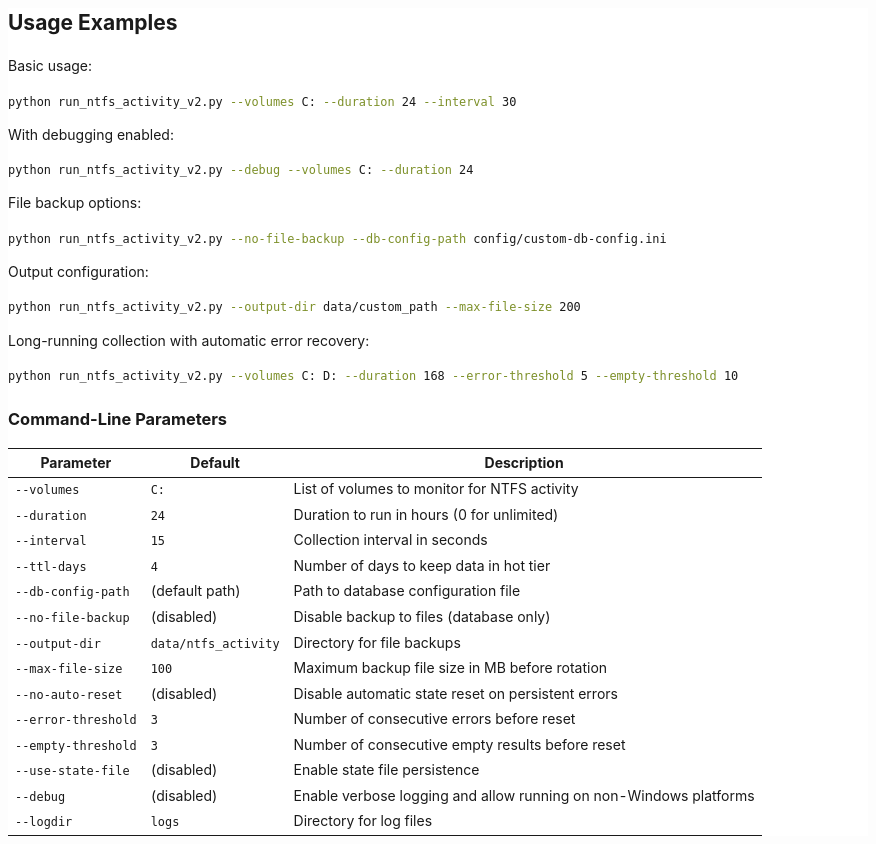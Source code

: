 ## Usage Examples

Basic usage:
```bash
python run_ntfs_activity_v2.py --volumes C: --duration 24 --interval 30
```

With debugging enabled:
```bash
python run_ntfs_activity_v2.py --debug --volumes C: --duration 24
```

File backup options:
```bash
python run_ntfs_activity_v2.py --no-file-backup --db-config-path config/custom-db-config.ini
```

Output configuration:
```bash
python run_ntfs_activity_v2.py --output-dir data/custom_path --max-file-size 200
```

Long-running collection with automatic error recovery:
```bash
python run_ntfs_activity_v2.py --volumes C: D: --duration 168 --error-threshold 5 --empty-threshold 10
```

### Command-Line Parameters

| Parameter | Default | Description |
|-----------|---------|-------------|
| `--volumes` | `C:` | List of volumes to monitor for NTFS activity |
| `--duration` | `24` | Duration to run in hours (0 for unlimited) |
| `--interval` | `15` | Collection interval in seconds |
| `--ttl-days` | `4` | Number of days to keep data in hot tier |
| `--db-config-path` | (default path) | Path to database configuration file |
| `--no-file-backup` | (disabled) | Disable backup to files (database only) |
| `--output-dir` | `data/ntfs_activity` | Directory for file backups |
| `--max-file-size` | `100` | Maximum backup file size in MB before rotation |
| `--no-auto-reset` | (disabled) | Disable automatic state reset on persistent errors |
| `--error-threshold` | `3` | Number of consecutive errors before reset |
| `--empty-threshold` | `3` | Number of consecutive empty results before reset |
| `--use-state-file` | (disabled) | Enable state file persistence |
| `--debug` | (disabled) | Enable verbose logging and allow running on non-Windows platforms |
| `--logdir` | `logs` | Directory for log files |
